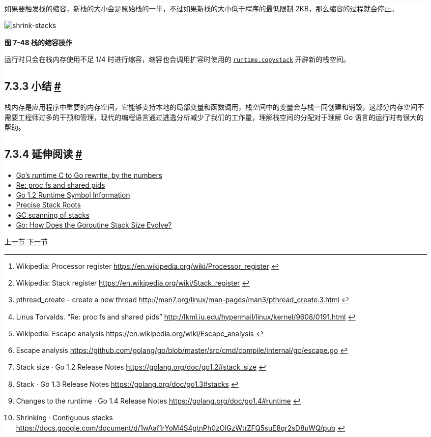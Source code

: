 如果要触发栈的缩容，新栈的大小会是原始栈的一半，不过如果新栈的大小低于程序的最低限制 2KB，那么缩容的过程就会停止。

![shrink-stacks](https://gitlab.com/moqsien/go-design-implementation/-/raw/main/shrink-stacks.png)

**图 7-48 栈的缩容操作**

运行时只会在栈内存使用不足 1/4 时进行缩容，缩容也会调用扩容时使用的 [`runtime.copystack`](https://draveness.me/golang/tree/runtime.copystack) 开辟新的栈空间。

## 7.3.3 小结 [#](#733-%e5%b0%8f%e7%bb%93)

栈内存是应用程序中重要的内存空间，它能够支持本地的局部变量和函数调用，栈空间中的变量会与栈一同创建和销毁，这部分内存空间不需要工程师过多的干预和管理，现代的编程语言通过逃逸分析减少了我们的工作量，理解栈空间的分配对于理解 Go 语言的运行时有很大的帮助。

## 7.3.4 延伸阅读 [#](#734-%e5%bb%b6%e4%bc%b8%e9%98%85%e8%af%bb)

* [Go’s runtime C to Go rewrite, by the numbers](https://dave.cheney.net/2014/09/01/gos-runtime-c-to-go-rewrite-by-the-numbers)
* [Re: proc fs and shared pids](http://lkml.iu.edu/hypermail/linux/kernel/9608/0191.html)
* [Go 1.2 Runtime Symbol Information](https://docs.google.com/document/d/1lyPIbmsYbXnpNj57a261hgOYVpNRcgydurVQIyZOz_o/pub)
* [Precise Stack Roots](https://docs.google.com/document/d/13v_u3UrN2pgUtPnH4y-qfmlXwEEryikFu0SQiwk35SA/pub)
* [GC scanning of stacks](https://docs.google.com/document/d/1un-Jn47yByHL7I0aVIP_uVCMxjdM5mpelJhiKlIqxkE/edit#heading=h.bvezjdnoi4no)
* [Go: How Does the Goroutine Stack Size Evolve\?](https://medium.com/a-journey-with-go/go-how-does-the-goroutine-stack-size-evolve-447fc02085e5)

[上一节](https://github.com/moqsien/MyNotes/blob/main/go语言底层实现/go底层设计与实现/7-内存管理/02-垃圾收集器.md) [下一节](https://github.com/moqsien/MyNotes/blob/main/go语言底层实现/go底层设计与实现/8-元编程/01-插件系统.md)

* * *

1.  Wikipedia: Processor register <https://en.wikipedia.org/wiki/Processor_register> [↩︎](#fnref:1)

2.  Wikipedia: Stack register <https://en.wikipedia.org/wiki/Stack_register> [↩︎](#fnref:2)

3.  pthread\_create \- create a new thread <http://man7.org/linux/man-pages/man3/pthread_create.3.html> [↩︎](#fnref:3)

4.  Linus Torvalds. “Re: proc fs and shared pids” <http://lkml.iu.edu/hypermail/linux/kernel/9608/0191.html> [↩︎](#fnref:4)

5.  Wikipedia: Escape analysis <https://en.wikipedia.org/wiki/Escape_analysis> [↩︎](#fnref:5)

6.  Escape analysis <https://github.com/golang/go/blob/master/src/cmd/compile/internal/gc/escape.go> [↩︎](#fnref:6)

7.  Stack size · Go 1.2 Release Notes <https://golang.org/doc/go1.2#stack_size> [↩︎](#fnref:7)

8.  Stack · Go 1.3 Release Notes <https://golang.org/doc/go1.3#stacks> [↩︎](#fnref:8)

9.  Changes to the runtime · Go 1.4 Release Notes <https://golang.org/doc/go1.4#runtime> [↩︎](#fnref:9)

10.  Shrinking · Contiguous stacks <https://docs.google.com/document/d/1wAaf1rYoM4S4gtnPh0zOlGzWtrZFQ5suE8qr2sD8uWQ/pub> [↩︎](#fnref:10)